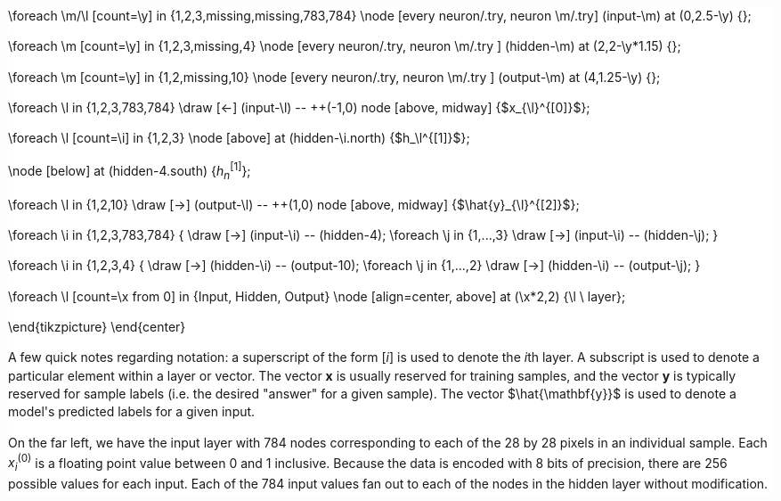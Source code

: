 
\foreach \m/\l [count=\y] in {1,2,3,missing,missing,783,784}
  \node [every neuron/.try, neuron \m/.try] (input-\m) at (0,2.5-\y) {};

\foreach \m [count=\y] in {1,2,3,missing,4}
  \node [every neuron/.try, neuron \m/.try ] (hidden-\m) at (2,2-\y*1.15) {};

\foreach \m [count=\y] in {1,2,missing,10}
  \node [every neuron/.try, neuron \m/.try ] (output-\m) at (4,1.25-\y) {};

\foreach \l in {1,2,3,783,784}
  \draw [<-] (input-\l) -- ++(-1,0)
    node [above, midway] {$x_{\l}^{[0]}$};

\foreach \l [count=\i] in {1,2,3}
  \node [above] at (hidden-\i.north) {$h_\l^{[1]}$};

\node [below] at (hidden-4.south) {$h_n^{[1]}$};

\foreach \l in {1,2,10}
  \draw [->] (output-\l) -- ++(1,0)
    node [above, midway] {$\hat{y}_{\l}^{[2]}$};

\foreach \i in {1,2,3,783,784}
{
  \draw [->] (input-\i) -- (hidden-4);
  \foreach \j in {1,...,3}
    \draw [->] (input-\i) -- (hidden-\j);
}

\foreach \i in {1,2,3,4}
{
  \draw [->] (hidden-\i) -- (output-10);
  \foreach \j in {1,...,2}
    \draw [->] (hidden-\i) -- (output-\j);
}

\foreach \l [count=\x from 0] in {Input, Hidden, Output}
  \node [align=center, above] at (\x*2,2) {\l \\ layer};

\end{tikzpicture}
\end{center}

A few quick notes regarding notation: a superscript of the form $[i]$ is used to denote the $i$th layer.
A subscript is used to denote a particular element within a layer or vector. The vector $\mathbf{x}$ is
usually reserved for training samples, and the vector $\mathbf{y}$ is typically reserved for sample labels
(i.e. the desired "answer" for a given sample). The vector $\hat{\mathbf{y}}$ is used to denote a model's
predicted labels for a given input.

On the far left, we have the input layer with $784$ nodes corresponding to each of the 28 by 28 pixels in an individual sample.
Each $x_i^{(0)}$ is a floating point value between 0 and 1 inclusive.
Because the data is encoded with 8 bits of precision, there are 256 possible values for each input.
Each of the 784 input values fan out to each of the nodes in the hidden layer without modification.
